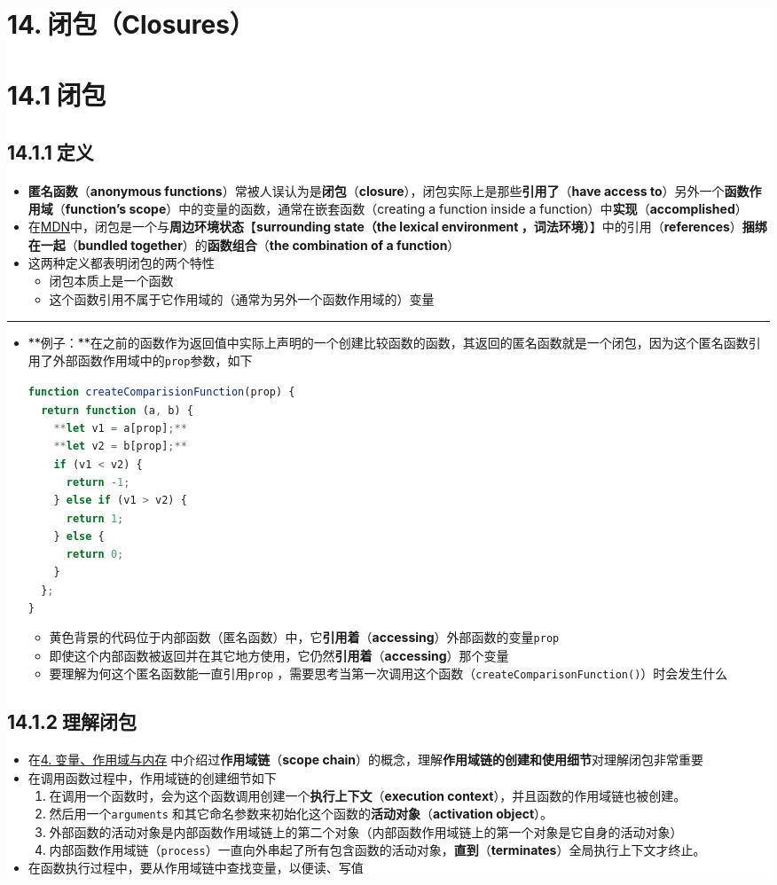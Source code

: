 # 14. 闭包（Closures）

# 14.1 闭包

## 14.1.1 定义

- **匿名函数**（**anonymous functions**）常被人误认为是**闭包**（**closure**），闭包实际上是那些**引用了**（**have access to**）另外一个**函数作用域**（**function’s scope**）中的变量的函数，通常在嵌套函数（creating a function inside a function）中**实现**（**accomplished**）
- 在[MDN](https://developer.mozilla.org/en-US/docs/Web/JavaScript/Closures)中，闭包是一个与**周边环境状态**【**surrounding state（the lexical environment ，词法环境）**】中的引用（**references**）**捆绑在一起**（**bundled together**）的**函数组合**（**the combination of a function**）
- 这两种定义都表明闭包的两个特性
    - 闭包本质上是一个函数
    - 这个函数引用不属于它作用域的（通常为另外一个函数作用域的）变量

---

- **例子：**在之前的函数作为返回值中实际上声明的一个创建比较函数的函数，其返回的匿名函数就是一个闭包，因为这个匿名函数引用了外部函数作用域中的`prop`参数，如下
    
    ```jsx
    function createComparisionFunction(prop) {
      return function (a, b) {
        **let v1 = a[prop];**
        **let v2 = b[prop];**
        if (v1 < v2) {
          return -1;
        } else if (v1 > v2) {
          return 1;
        } else {
          return 0;
        }
      };
    }
    ```
    
    - 黄色背景的代码位于内部函数（匿名函数）中，它**引用着**（**accessing**）外部函数的变量`prop`
    - 即使这个内部函数被返回并在其它地方使用，它仍然**引用着**（**accessing**）那个变量
    - 要理解为何这个匿名函数能一直引用`prop` ，需要思考当第一次调用这个函数（`createComparisonFunction()`）时会发生什么

## 14.1.2 理解闭包

- 在[4. 变量、作用域与内存](../4%20%E5%8F%98%E9%87%8F%E3%80%81%E4%BD%9C%E7%94%A8%E5%9F%9F%E4%B8%8E%E5%86%85%E5%AD%98.md) 中介绍过**作用域链**（**scope chain**）的概念，理解**作用域链的创建和使用细节**对理解闭包非常重要
- 在调用函数过程中，作用域链的创建细节如下
    1. 在调用一个函数时，会为这个函数调用创建一个**执行上下文**（**execution context**），并且函数的作用域链也被创建。
    2. 然后用一个`arguments` 和其它命名参数来初始化这个函数的**活动对象**（**activation object**）。
    3. 外部函数的活动对象是内部函数作用域链上的第二个对象（内部函数作用域链上的第一个对象是它自身的活动对象）
    4. 内部函数作用域链（`process`）一直向外串起了所有包含函数的活动对象，**直到**（**terminates**）全局执行上下文才终止。
- 在函数执行过程中，要从作用域链中查找变量，以便读、写值
    
